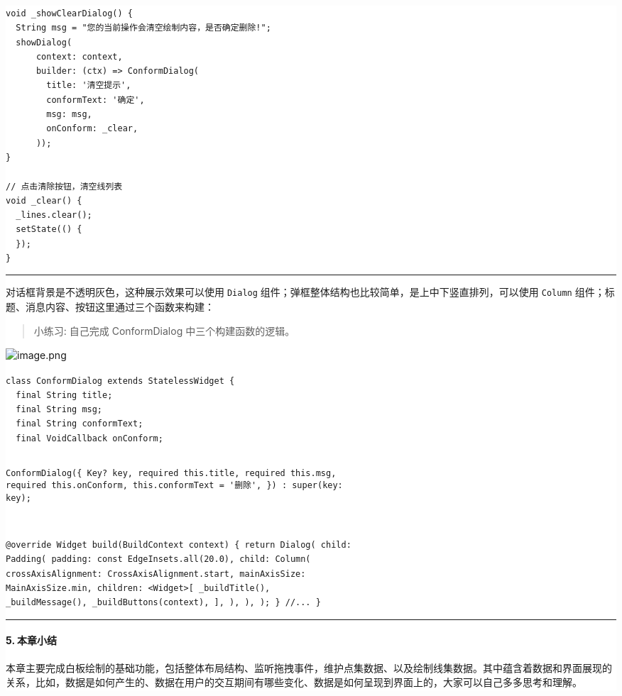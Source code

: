 <pre><code class="language-javascript">void _showClearDialog() {
  String msg = "您的当前操作会清空绘制内容，是否确定删除!";
  showDialog(
      context: context,
      builder: (ctx) =&gt; ConformDialog(
        title: '清空提示',
        conformText: '确定',
        msg: msg,
        onConform: _clear,
      ));
}

// 点击清除按钮，清空线列表
void _clear() {
  _lines.clear();
  setState(() {
  });
}
</code></pre>
<hr/>
<p>对话框背景是不透明灰色，这种展示效果可以使用 <code>Dialog</code> 组件；弹框整体结构也比较简单，是上中下竖直排列，可以使用 <code>Column</code> 组件；标题、消息内容、按钮这里通过三个函数来构建：</p>
<blockquote>
<p>小练习: 自己完成 ConformDialog 中三个构建函数的逻辑。</p>
</blockquote>
<p><img alt="image.png" src="assets/189bb7e9e6d7401488696d43abbb4bf6_tplv-k3u1fbpfcp-jj-mark_1890_0_0_0_q75.awebp"/></p>
<pre><code class="language-scala">class ConformDialog extends StatelessWidget {
  final String title;
  final String msg;
  final String conformText;
  final VoidCallback onConform;

  ConformDialog({
    Key? key,
    required this.title,
    required this.msg,
    required this.onConform,
    this.conformText = '删除',
  }) : super(key: key);

  @override
  Widget build(BuildContext context) {
    return Dialog(
      child: Padding(
        padding: const EdgeInsets.all(20.0),
        child: Column(
          crossAxisAlignment: CrossAxisAlignment.start,
          mainAxisSize: MainAxisSize.min,
          children: &lt;Widget&gt;[
            _buildTitle(),
            _buildMessage(),
            _buildButtons(context),
          ],
        ),
      ),
    );
  }
  //...
}
</code></pre>
<hr/>
<h4 id="5-本章小结">5. 本章小结</h4>
<p>本章主要完成白板绘制的基础功能，包括整体布局结构、监听拖拽事件，维护点集数据、以及绘制线集数据。其中蕴含着数据和界面展现的关系，比如，数据是如何产生的、数据在用户的交互期间有哪些变化、数据是如何呈现到界面上的，大家可以自己多多思考和理解。</p>